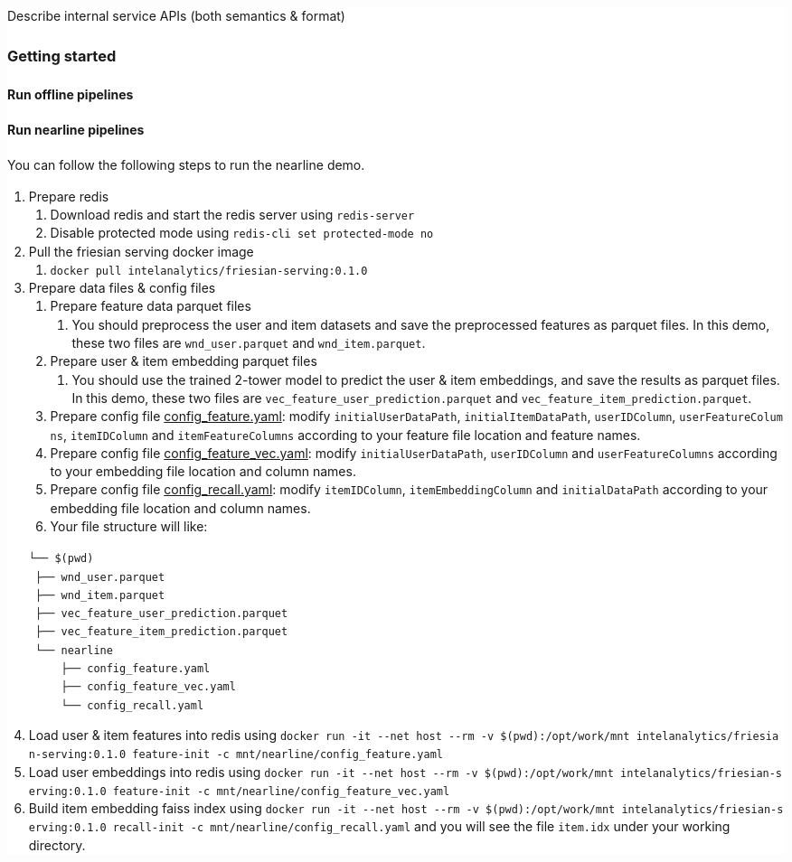 

Describe internal service APIs (both semantics & format)

### Getting started

#### Run offline pipelines

#### Run nearline pipelines
You can follow the following steps to run the nearline demo.

1. Prepare redis 
   1. Download redis and start the redis server using `redis-server`
   2. Disable protected mode using `redis-cli set protected-mode no`
2. Pull the friesian serving docker image
   1. `docker pull intelanalytics/friesian-serving:0.1.0`
3. Prepare data files & config files
   1. Prepare feature data parquet files
      1. You should preprocess the user and item datasets and save the preprocessed features as parquet files. In this demo, these two files are `wnd_user.parquet` and `wnd_item.parquet`.
   2. Prepare user & item embedding parquet files
      1. You should use the trained 2-tower model to predict the user & item embeddings, and save the results as parquet files. In this demo, these two files are `vec_feature_user_prediction.parquet` and `vec_feature_item_prediction.parquet`.
   3. Prepare config file [config_feature.yaml](./src/main/resources/nearlineConfig/config_feature.yaml): modify `initialUserDataPath`, `initialItemDataPath`, `userIDColumn`, `userFeatureColumns`, `itemIDColumn` and `itemFeatureColumns` according to your feature file location and feature names.
   4. Prepare config file [config_feature_vec.yaml](./src/main/resources/nearlineConfig/config_feature_vec.yaml): modify `initialUserDataPath`, `userIDColumn` and `userFeatureColumns` according to your embedding file location and column names.
   5. Prepare config file [config_recall.yaml](./src/main/resources/nearlineConfig/config_feature_vec.yaml): modify `itemIDColumn`, `itemEmbeddingColumn` and `initialDataPath` according to your embedding file location and column names.
   6. Your file structure will like:
   ```
   └── $(pwd)
    ├── wnd_user.parquet
    ├── wnd_item.parquet
    ├── vec_feature_user_prediction.parquet
    ├── vec_feature_item_prediction.parquet
    └── nearline
        ├── config_feature.yaml
        ├── config_feature_vec.yaml
        └── config_recall.yaml
   ```
4. Load user & item features into redis using `docker run -it --net host --rm -v $(pwd):/opt/work/mnt intelanalytics/friesian-serving:0.1.0 feature-init -c mnt/nearline/config_feature.yaml`
5. Load user embeddings into redis using `docker run -it --net host --rm -v $(pwd):/opt/work/mnt intelanalytics/friesian-serving:0.1.0 feature-init -c mnt/nearline/config_feature_vec.yaml`
6. Build item embedding faiss index using `docker run -it --net host --rm -v $(pwd):/opt/work/mnt intelanalytics/friesian-serving:0.1.0 recall-init -c mnt/nearline/config_recall.yaml` and you will see the file `item.idx` under your working directory.
